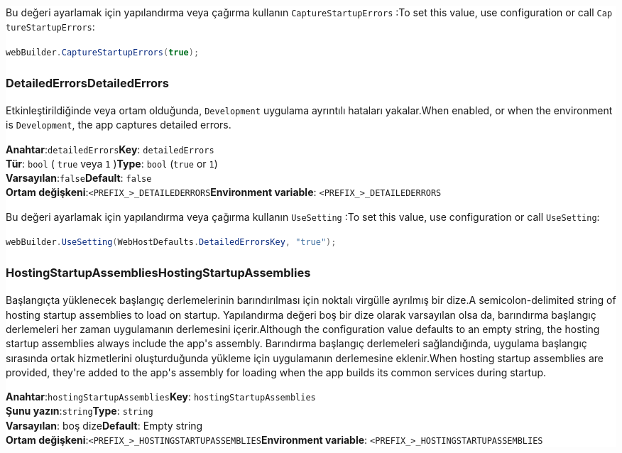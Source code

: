 <span data-ttu-id="1110d-254">Bu değeri ayarlamak için yapılandırma veya çağırma kullanın `CaptureStartupErrors` :</span><span class="sxs-lookup"><span data-stu-id="1110d-254">To set this value, use configuration or call `CaptureStartupErrors`:</span></span>

```csharp
webBuilder.CaptureStartupErrors(true);
```

### <a name="detailederrors"></a><span data-ttu-id="1110d-255">DetailedErrors</span><span class="sxs-lookup"><span data-stu-id="1110d-255">DetailedErrors</span></span>

<span data-ttu-id="1110d-256">Etkinleştirildiğinde veya ortam olduğunda, `Development` uygulama ayrıntılı hataları yakalar.</span><span class="sxs-lookup"><span data-stu-id="1110d-256">When enabled, or when the environment is `Development`, the app captures detailed errors.</span></span>

<span data-ttu-id="1110d-257">**Anahtar**:`detailedErrors`</span><span class="sxs-lookup"><span data-stu-id="1110d-257">**Key**: `detailedErrors`</span></span>  
<span data-ttu-id="1110d-258">**Tür**: `bool` ( `true` veya `1` )</span><span class="sxs-lookup"><span data-stu-id="1110d-258">**Type**: `bool` (`true` or `1`)</span></span>  
<span data-ttu-id="1110d-259">**Varsayılan**:`false`</span><span class="sxs-lookup"><span data-stu-id="1110d-259">**Default**: `false`</span></span>  
<span data-ttu-id="1110d-260">**Ortam değişkeni**:`<PREFIX_>_DETAILEDERRORS`</span><span class="sxs-lookup"><span data-stu-id="1110d-260">**Environment variable**: `<PREFIX_>_DETAILEDERRORS`</span></span>

<span data-ttu-id="1110d-261">Bu değeri ayarlamak için yapılandırma veya çağırma kullanın `UseSetting` :</span><span class="sxs-lookup"><span data-stu-id="1110d-261">To set this value, use configuration or call `UseSetting`:</span></span>

```csharp
webBuilder.UseSetting(WebHostDefaults.DetailedErrorsKey, "true");
```

### <a name="hostingstartupassemblies"></a><span data-ttu-id="1110d-262">HostingStartupAssemblies</span><span class="sxs-lookup"><span data-stu-id="1110d-262">HostingStartupAssemblies</span></span>

<span data-ttu-id="1110d-263">Başlangıçta yüklenecek başlangıç derlemelerinin barındırılması için noktalı virgülle ayrılmış bir dize.</span><span class="sxs-lookup"><span data-stu-id="1110d-263">A semicolon-delimited string of hosting startup assemblies to load on startup.</span></span> <span data-ttu-id="1110d-264">Yapılandırma değeri boş bir dize olarak varsayılan olsa da, barındırma başlangıç derlemeleri her zaman uygulamanın derlemesini içerir.</span><span class="sxs-lookup"><span data-stu-id="1110d-264">Although the configuration value defaults to an empty string, the hosting startup assemblies always include the app's assembly.</span></span> <span data-ttu-id="1110d-265">Barındırma başlangıç derlemeleri sağlandığında, uygulama başlangıç sırasında ortak hizmetlerini oluşturduğunda yükleme için uygulamanın derlemesine eklenir.</span><span class="sxs-lookup"><span data-stu-id="1110d-265">When hosting startup assemblies are provided, they're added to the app's assembly for loading when the app builds its common services during startup.</span></span>

<span data-ttu-id="1110d-266">**Anahtar**:`hostingStartupAssemblies`</span><span class="sxs-lookup"><span data-stu-id="1110d-266">**Key**: `hostingStartupAssemblies`</span></span>  
<span data-ttu-id="1110d-267">**Şunu yazın**:`string`</span><span class="sxs-lookup"><span data-stu-id="1110d-267">**Type**: `string`</span></span>  
<span data-ttu-id="1110d-268">**Varsayılan**: boş dize</span><span class="sxs-lookup"><span data-stu-id="1110d-268">**Default**: Empty string</span></span>  
<span data-ttu-id="1110d-269">**Ortam değişkeni**:`<PREFIX_>_HOSTINGSTARTUPASSEMBLIES`</span><span class="sxs-lookup"><span data-stu-id="1110d-269">**Environment variable**: `<PREFIX_>_HOSTINGSTARTUPASSEMBLIES`</span></span>
